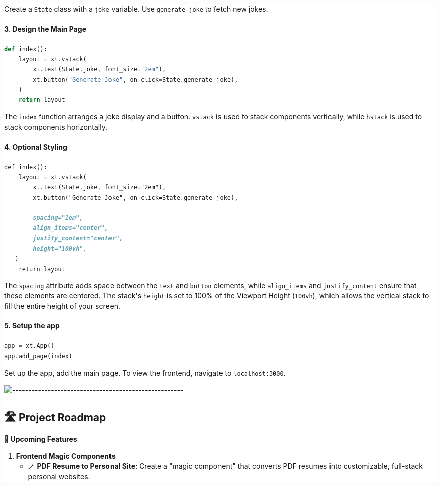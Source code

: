 Create a `State` class with a `joke` variable. Use `generate_joke` to fetch new jokes.

#### 3. Design the Main Page

```python
def index():
    layout = xt.vstack(
        xt.text(State.joke, font_size="2em"),
        xt.button("Generate Joke", on_click=State.generate_joke),
    )
    return layout
```

The `index` function arranges a joke display and a button. `vstack` is used to stack components vertically, while `hstack` is used to stack components horizontally.

#### 4. Optional Styling
```md
def index():
    layout = xt.vstack(
        xt.text(State.joke, font_size="2em"),
        xt.button("Generate Joke", on_click=State.generate_joke),

        spacing="1em",
        align_items="center",
        justify_content="center",
        height="100vh",
   )
    return layout
```
The `spacing` attribute adds space between the `text` and `button` elements, while `align_items` and `justify_content` ensure that these elements are centered. The stack's `height` is set to 100% of the Viewport Height (`100vh`), which allows the vertical stack to fill the entire height of your screen.

#### 5. Setup the app

```python
app = xt.App()
app.add_page(index)

```

Set up the app, add the main page. To view the frontend, navigate to `localhost:3000`. 


![-----------------------------------------------------](https://res.cloudinary.com/dzznkbdrb/image/upload/v1694798498/divider_1_rej288.gif)


## 🛣️ Project Roadmap

**🌟 Upcoming Features**

1. **Frontend Magic Components**
   - 🪄 **PDF Resume to Personal Site**: Create a "magic component" that converts PDF resumes into customizable, full-stack personal websites.
